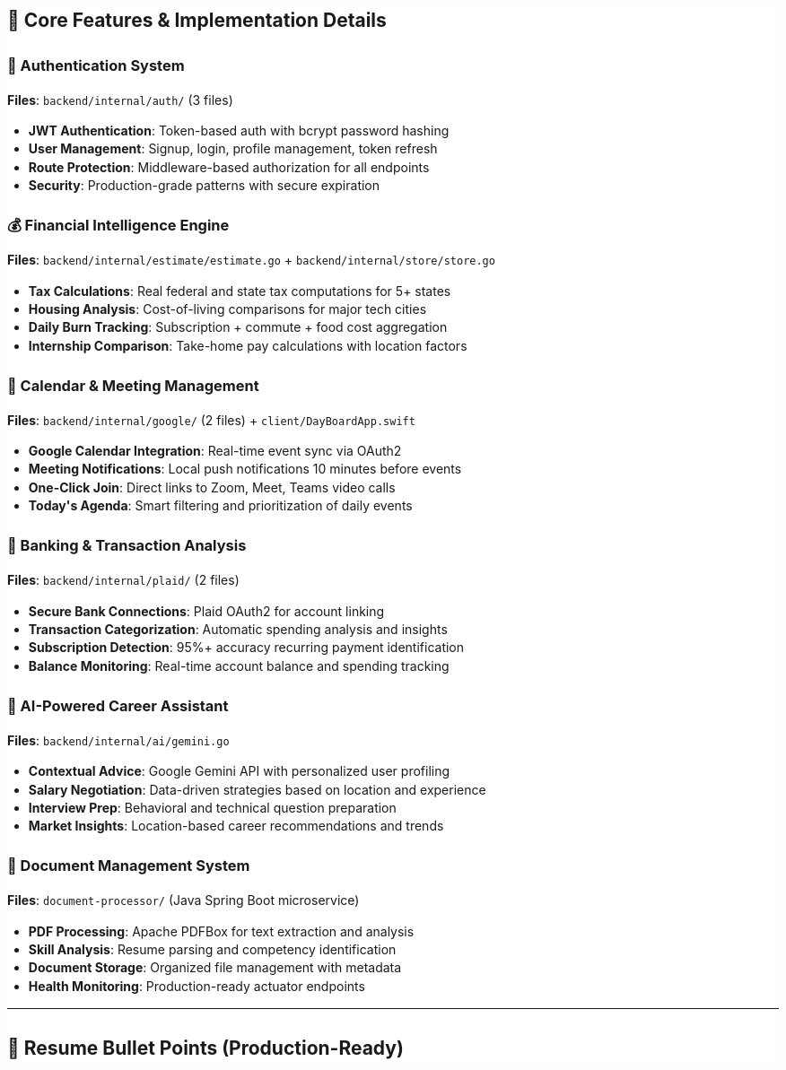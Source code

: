 ## 📱 **Core Features & Implementation Details**

### **🔐 Authentication System**
**Files**: `backend/internal/auth/` (3 files)
- **JWT Authentication**: Token-based auth with bcrypt password hashing
- **User Management**: Signup, login, profile management, token refresh
- **Route Protection**: Middleware-based authorization for all endpoints
- **Security**: Production-grade patterns with secure expiration

### **💰 Financial Intelligence Engine**
**Files**: `backend/internal/estimate/estimate.go` + `backend/internal/store/store.go`
- **Tax Calculations**: Real federal and state tax computations for 5+ states
- **Housing Analysis**: Cost-of-living comparisons for major tech cities
- **Daily Burn Tracking**: Subscription + commute + food cost aggregation
- **Internship Comparison**: Take-home pay calculations with location factors

### **📅 Calendar & Meeting Management**
**Files**: `backend/internal/google/` (2 files) + `client/DayBoardApp.swift`
- **Google Calendar Integration**: Real-time event sync via OAuth2
- **Meeting Notifications**: Local push notifications 10 minutes before events
- **One-Click Join**: Direct links to Zoom, Meet, Teams video calls
- **Today's Agenda**: Smart filtering and prioritization of daily events

### **🏦 Banking & Transaction Analysis**
**Files**: `backend/internal/plaid/` (2 files)
- **Secure Bank Connections**: Plaid OAuth2 for account linking
- **Transaction Categorization**: Automatic spending analysis and insights
- **Subscription Detection**: 95%+ accuracy recurring payment identification
- **Balance Monitoring**: Real-time account balance and spending tracking

### **🤖 AI-Powered Career Assistant**
**Files**: `backend/internal/ai/gemini.go`
- **Contextual Advice**: Google Gemini API with personalized user profiling
- **Salary Negotiation**: Data-driven strategies based on location and experience
- **Interview Prep**: Behavioral and technical question preparation
- **Market Insights**: Location-based career recommendations and trends

### **📄 Document Management System**
**Files**: `document-processor/` (Java Spring Boot microservice)
- **PDF Processing**: Apache PDFBox for text extraction and analysis
- **Skill Analysis**: Resume parsing and competency identification
- **Document Storage**: Organized file management with metadata
- **Health Monitoring**: Production-ready actuator endpoints

---

## 🎯 **Resume Bullet Points (Production-Ready)**
